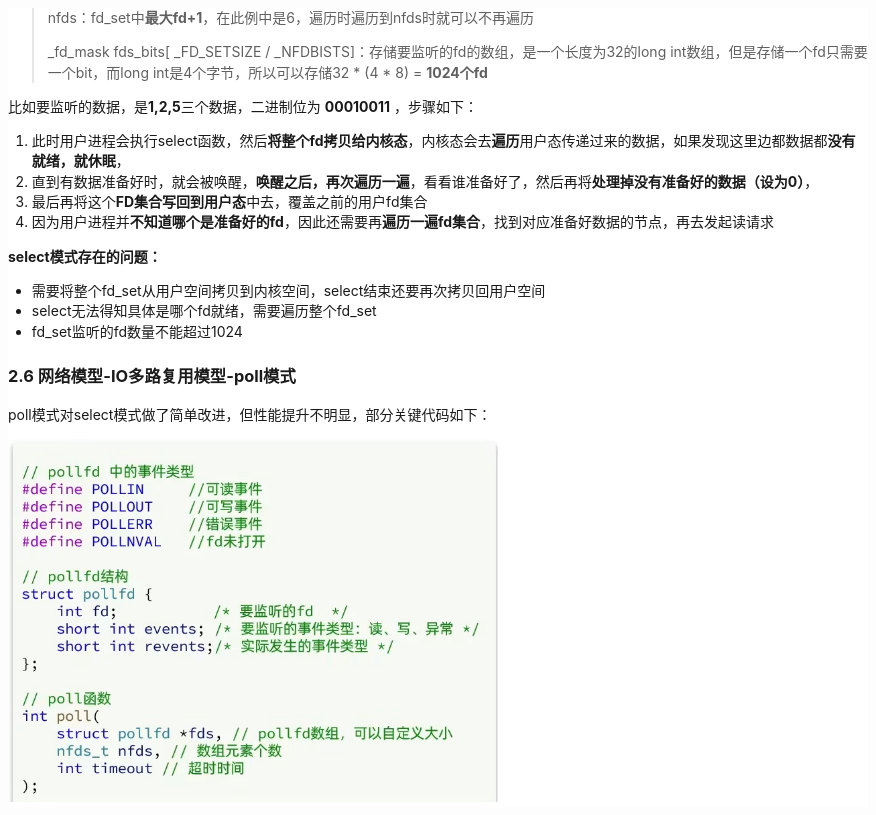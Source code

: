 > nfds：fd_set中**最大fd+1**，在此例中是6，遍历时遍历到nfds时就可以不再遍历
>
> _fd_mask fds_bits[ _FD_SETSIZE / _NFDBISTS]：存储要监听的fd的数组，是一个长度为32的long int数组，但是存储一个fd只需要一个bit，而long int是4个字节，所以可以存储32 * (4 * 8) = **1024个fd**

比如要监听的数据，是**1,2,5**三个数据，二进制位为 **00010011** ，步骤如下：

1. 此时用户进程会执行select函数，然后**将整个fd拷贝给内核态**，内核态会去**遍历**用户态传递过来的数据，如果发现这里边都数据都**没有就绪，就休眠**，
2. 直到有数据准备好时，就会被唤醒，**唤醒之后，再次遍历一遍**，看看谁准备好了，然后再将**处理掉没有准备好的数据（设为0）**，
3. 最后再将这个**FD集合写回到用户态**中去，覆盖之前的用户fd集合
4. 因为用户进程并**不知道哪个是准备好的fd**，因此还需要再**遍历一遍fd集合**，找到对应准备好数据的节点，再去发起读请求



**select模式存在的问题：**

- 需要将整个fd_set从用户空间拷贝到内核空间，select结束还要再次拷贝回用户空间
- select无法得知具体是哪个fd就绪，需要遍历整个fd_set
- fd_set监听的fd数量不能超过1024



### 2.6 网络模型-IO多路复用模型-poll模式

poll模式对select模式做了简单改进，但性能提升不明显，部分关键代码如下：

<img src="./images/1653900721427.png" alt="1653900721427" style="zoom:67%;" />
